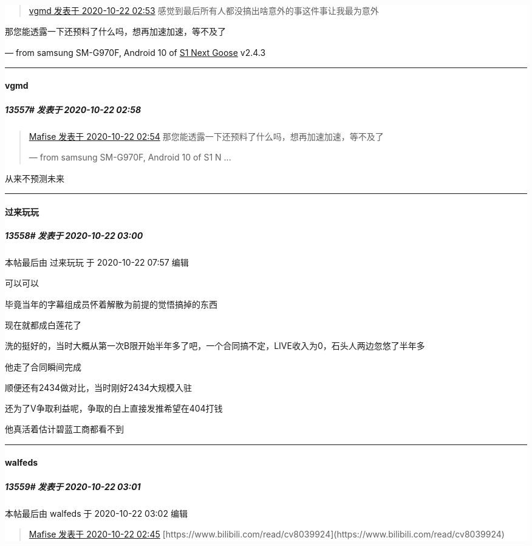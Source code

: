 <blockquote><a href="httphttps://bbs.saraba1st.com/2b/forum.php?mod=redirect&amp;goto=findpost&amp;pid=49122803&amp;ptid=1963466" target="_blank">vgmd 发表于 2020-10-22 02:53</a>
感觉到最后所有人都没搞出啥意外的事这件事让我最为意外</blockquote>
那您能透露一下还预料了什么吗，想再加速加速，等不及了

— from samsung SM-G970F, Android 10 of [S1 Next Goose](https://pan.baidu.com/s/1mi43uRm) v2.4.3


*****

####  vgmd  
##### 13557#       发表于 2020-10-22 02:58


<blockquote><a href="httphttps://bbs.saraba1st.com/2b/forum.php?mod=redirect&amp;goto=findpost&amp;pid=49122806&amp;ptid=1963466" target="_blank">Mafise 发表于 2020-10-22 02:54</a>
那您能透露一下还预料了什么吗，想再加速加速，等不及了

— from samsung SM-G970F, Android 10 of S1 N ...</blockquote>
从来不预测未来


*****

####  过来玩玩  
##### 13558#       发表于 2020-10-22 03:00


 本帖最后由 过来玩玩 于 2020-10-22 07:57 编辑 

可以可以

毕竟当年的字幕组成员怀着解散为前提的觉悟搞掉的东西

现在就都成白莲花了


洗的挺好的，当时大概从第一次B限开始半年多了吧，一个合同搞不定，LIVE收入为0，石头人两边忽悠了半年多

他走了合同瞬间完成

顺便还有2434做对比，当时刚好2434大规模入驻

还为了V争取利益呢，争取的白上直接发推希望在404打钱


他真活着估计碧蓝工商都看不到


*****

####  walfeds  
##### 13559#       发表于 2020-10-22 03:01


 本帖最后由 walfeds 于 2020-10-22 03:02 编辑 
<blockquote><a href="httphttps://bbs.saraba1st.com/2b/forum.php?mod=redirect&amp;goto=findpost&amp;pid=49122778&amp;ptid=1963466" target="_blank">Mafise 发表于 2020-10-22 02:45</a>
[https://www.bilibili.com/read/cv8039924](https://www.bilibili.com/read/cv8039924)

